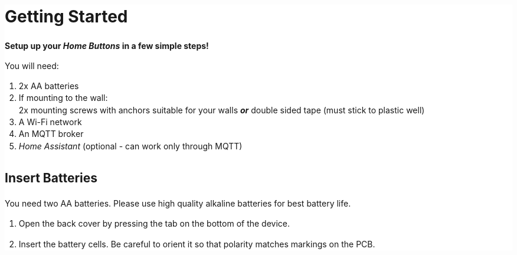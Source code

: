 # Getting Started

**Setup up your *Home Buttons* in a few simple steps!**

You will need:

1. 2x AA batteries
1. If mounting to the wall:  
2x mounting screws with anchors suitable for your walls ***or*** double sided tape (must stick to plastic well)
1. A Wi-Fi network
1. An MQTT broker
1. *Home Assistant* (optional - can work only through MQTT)

## Insert Batteries

You need two AA batteries. Please use high quality alkaline batteries for best battery life.

1. Open the back cover by pressing the tab on the bottom of the device.

2. Insert the battery cells. Be careful to orient it so that polarity matches markings on the PCB.
